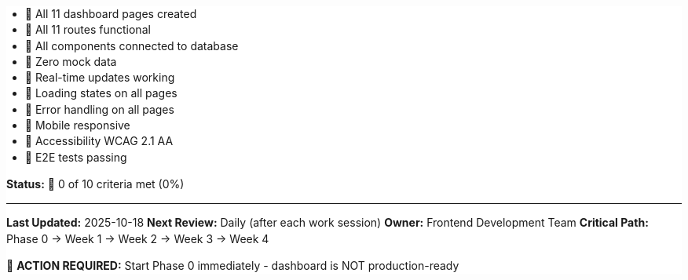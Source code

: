 - 🔴 All 11 dashboard pages created
- 🔴 All 11 routes functional
- 🔴 All components connected to database
- 🔴 Zero mock data
- 🔴 Real-time updates working
- 🔴 Loading states on all pages
- 🔴 Error handling on all pages
- 🔴 Mobile responsive
- 🔴 Accessibility WCAG 2.1 AA
- 🔴 E2E tests passing

**Status:** 🔴 0 of 10 criteria met (0%)

---

**Last Updated:** 2025-10-18
**Next Review:** Daily (after each work session)
**Owner:** Frontend Development Team
**Critical Path:** Phase 0 → Week 1 → Week 2 → Week 3 → Week 4

🚨 **ACTION REQUIRED:** Start Phase 0 immediately - dashboard is NOT production-ready
